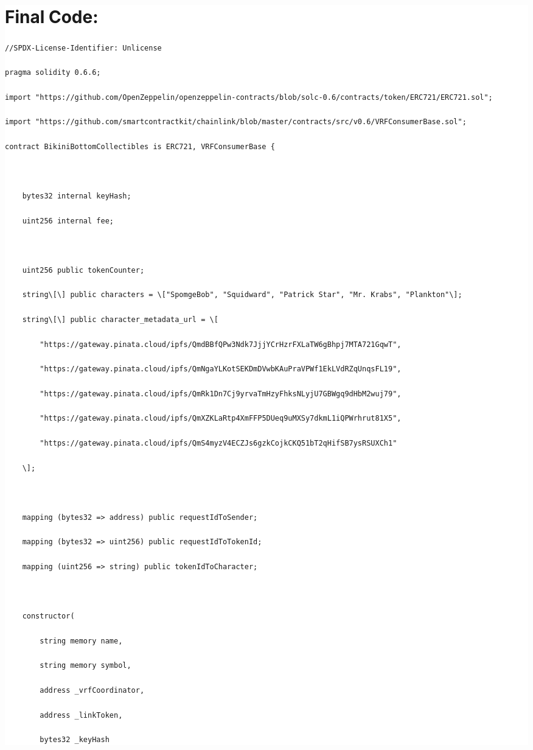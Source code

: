 # Final Code:
```
//SPDX-License-Identifier: Unlicense

pragma solidity 0.6.6;

import "https://github.com/OpenZeppelin/openzeppelin-contracts/blob/solc-0.6/contracts/token/ERC721/ERC721.sol";

import "https://github.com/smartcontractkit/chainlink/blob/master/contracts/src/v0.6/VRFConsumerBase.sol";

contract BikiniBottomCollectibles is ERC721, VRFConsumerBase {

    

    bytes32 internal keyHash;

    uint256 internal fee;

    

    uint256 public tokenCounter; 

    string\[\] public characters = \["SpomgeBob", "Squidward", "Patrick Star", "Mr. Krabs", "Plankton"\];

    string\[\] public character_metadata_url = \[

        "https://gateway.pinata.cloud/ipfs/QmdBBfQPw3Ndk7JjjYCrHzrFXLaTW6gBhpj7MTA721GqwT", 

        "https://gateway.pinata.cloud/ipfs/QmNgaYLKotSEKDmDVwbKAuPraVPWf1EkLVdRZqUnqsFL19", 

        "https://gateway.pinata.cloud/ipfs/QmRk1Dn7Cj9yrvaTmHzyFhksNLyjU7GBWgq9dHbM2wuj79", 

        "https://gateway.pinata.cloud/ipfs/QmXZKLaRtp4XmFFP5DUeq9uMXSy7dkmL1iQPWrhrut81X5", 

        "https://gateway.pinata.cloud/ipfs/QmS4myzV4ECZJs6gzkCojkCKQ51bT2qHifSB7ysRSUXCh1"

    \];

    

    mapping (bytes32 => address) public requestIdToSender;

    mapping (bytes32 => uint256) public requestIdToTokenId;

    mapping (uint256 => string) public tokenIdToCharacter;

    

    constructor(

        string memory name,

        string memory symbol,

        address _vrfCoordinator,

        address _linkToken,

        bytes32 _keyHash
```